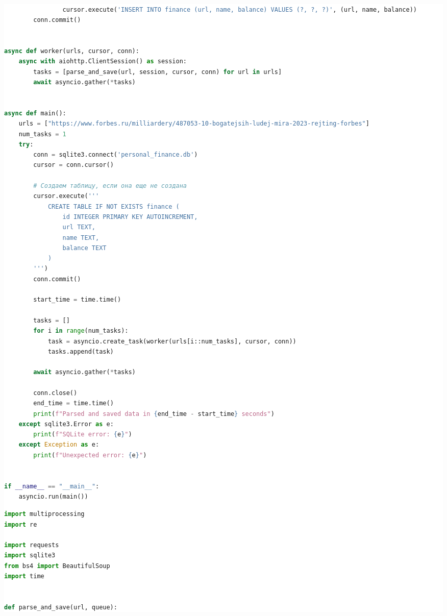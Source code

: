 ```python
                cursor.execute('INSERT INTO finance (url, name, balance) VALUES (?, ?, ?)', (url, name, balance))
        conn.commit()


async def worker(urls, cursor, conn):
    async with aiohttp.ClientSession() as session:
        tasks = [parse_and_save(url, session, cursor, conn) for url in urls]
        await asyncio.gather(*tasks)


async def main():
    urls = ["https://www.forbes.ru/milliardery/487053-10-bogatejsih-ludej-mira-2023-rejting-forbes"]
    num_tasks = 1
    try:
        conn = sqlite3.connect('personal_finance.db')
        cursor = conn.cursor()

        # Создаем таблицу, если она еще не создана
        cursor.execute('''
            CREATE TABLE IF NOT EXISTS finance (
                id INTEGER PRIMARY KEY AUTOINCREMENT,
                url TEXT,
                name TEXT,
                balance TEXT
            )
        ''')
        conn.commit()

        start_time = time.time()

        tasks = []
        for i in range(num_tasks):
            task = asyncio.create_task(worker(urls[i::num_tasks], cursor, conn))
            tasks.append(task)

        await asyncio.gather(*tasks)

        conn.close()
        end_time = time.time()
        print(f"Parsed and saved data in {end_time - start_time} seconds")
    except sqlite3.Error as e:
        print(f"SQLite error: {e}")
    except Exception as e:
        print(f"Unexpected error: {e}")


if __name__ == "__main__":
    asyncio.run(main())

```
```python
import multiprocessing
import re

import requests
import sqlite3
from bs4 import BeautifulSoup
import time


def parse_and_save(url, queue):
```